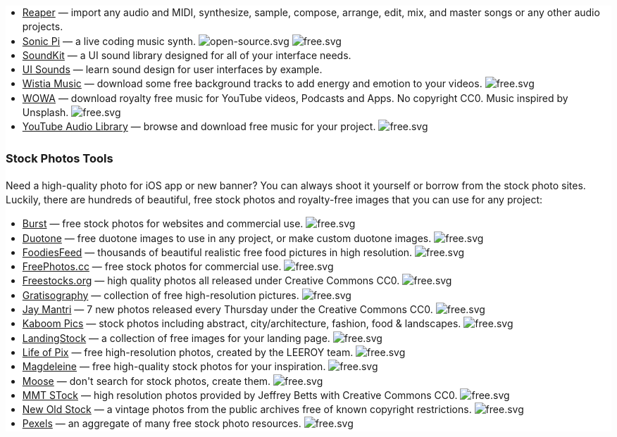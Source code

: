 * [Reaper](http://reaper.fm/) — import any audio and MIDI, synthesize, sample, compose, arrange, edit, mix, and master songs or any other audio projects.
* [Sonic Pi](https://sonic-pi.net/) — a live coding music synth. ![open-source.svg](https://github.com/LisaDziuba/Awesome-Design-Tools/blob/master/Media/open-source.svg) ![free.svg](https://github.com/LisaDziuba/Awesome-Design-Tools/blob/master/Media/free.svg)
* [SoundKit](https://soundkit.io/) — a UI sound library designed for all of your interface needs.
* [UI Sounds](https://uisounds.prototypr.io/) — learn sound design for user interfaces by example.
* [Wistia Music](https://wistia.com/resources/music) — download some free background tracks to add energy and emotion to your videos. ![free.svg](https://github.com/LisaDziuba/Awesome-Design-Tools/blob/master/Media/free.svg)
* [WOWA](https://www.wowa.me/) — download royalty free music for YouTube videos, Podcasts and Apps. No copyright CC0. Music inspired by Unsplash. ![free.svg](https://github.com/LisaDziuba/Awesome-Design-Tools/blob/master/Media/free.svg)
* [YouTube Audio Library](https://www.youtube.com/audiolibrary/music) — browse and download free music for your project. ![free.svg](https://github.com/LisaDziuba/Awesome-Design-Tools/blob/master/Media/free.svg)

</article>

<article id="stock-photos-tools">

### Stock Photos Tools

Need a high-quality photo for iOS app or new banner? You can always shoot it yourself or borrow from the stock photo sites. Luckily, there are hundreds of beautiful, free stock photos and royalty-free images that you can use for any project:

* [Burst](https://burst.shopify.com/) — free stock photos for websites and commercial use. ![free.svg](https://github.com/LisaDziuba/Awesome-Design-Tools/blob/master/Media/free.svg)
* [Duotone](https://duotone.shapefactory.co/) — free duotone images to use in any project, or make custom duotone images. ![free.svg](https://github.com/LisaDziuba/Awesome-Design-Tools/blob/master/Media/free.svg)
* [FoodiesFeed](https://foodiesfeed.com/) — thousands of beautiful realistic free food pictures in high resolution. ![free.svg](https://github.com/LisaDziuba/Awesome-Design-Tools/blob/master/Media/free.svg)
* [FreePhotos.cc](https://freephotos.cc/) — free stock photos for commercial use. ![free.svg](https://github.com/LisaDziuba/Awesome-Design-Tools/blob/master/Media/free.svg)
* [Freestocks.org](http://freestocks.org/) — high quality photos all released under Creative Commons CC0. ![free.svg](https://github.com/LisaDziuba/Awesome-Design-Tools/blob/master/Media/free.svg)
* [Gratisography](https://gratisography.com) — collection of free high-resolution pictures. ![free.svg](https://github.com/LisaDziuba/Awesome-Design-Tools/blob/master/Media/free.svg)
* [Jay Mantri](https://jaymantri.com/) — 7 new photos released every Thursday under the Creative Commons CC0. ![free.svg](https://github.com/LisaDziuba/Awesome-Design-Tools/blob/master/Media/free.svg)
* [Kaboom Pics](https://kaboompics.com/) — stock photos including abstract, city/architecture, fashion, food & landscapes. ![free.svg](https://github.com/LisaDziuba/Awesome-Design-Tools/blob/master/Media/free.svg)
* [LandingStock](https://landingstock.com/) — a collection of free images for your landing page. ![free.svg](https://github.com/LisaDziuba/Awesome-Design-Tools/blob/master/Media/free.svg)
* [Life of Pix](https://www.lifeofpix.com/) — free high-resolution photos, created by the LEEROY team. ![free.svg](https://github.com/LisaDziuba/Awesome-Design-Tools/blob/master/Media/free.svg)
* [Magdeleine](https://magdeleine.co/) — free high-quality stock photos for your inspiration. ![free.svg](https://github.com/LisaDziuba/Awesome-Design-Tools/blob/master/Media/free.svg)
* [Moose](https://photos.icons8.com/) — don't search for stock photos, create them. ![free.svg](https://github.com/LisaDziuba/Awesome-Design-Tools/blob/master/Media/free.svg)
* [MMT STock](http://mmtstock.com/) — high resolution photos provided by Jeffrey Betts with Creative Commons CC0. ![free.svg](https://github.com/LisaDziuba/Awesome-Design-Tools/blob/master/Media/free.svg)
* [New Old Stock](https://nos.twnsnd.co/) — a vintage photos from the public archives free of known copyright restrictions. ![free.svg](https://github.com/LisaDziuba/Awesome-Design-Tools/blob/master/Media/free.svg)
* [Pexels](https://www.pexels.com/) — an aggregate of many free stock photo resources. ![free.svg](https://github.com/LisaDziuba/Awesome-Design-Tools/blob/master/Media/free.svg)